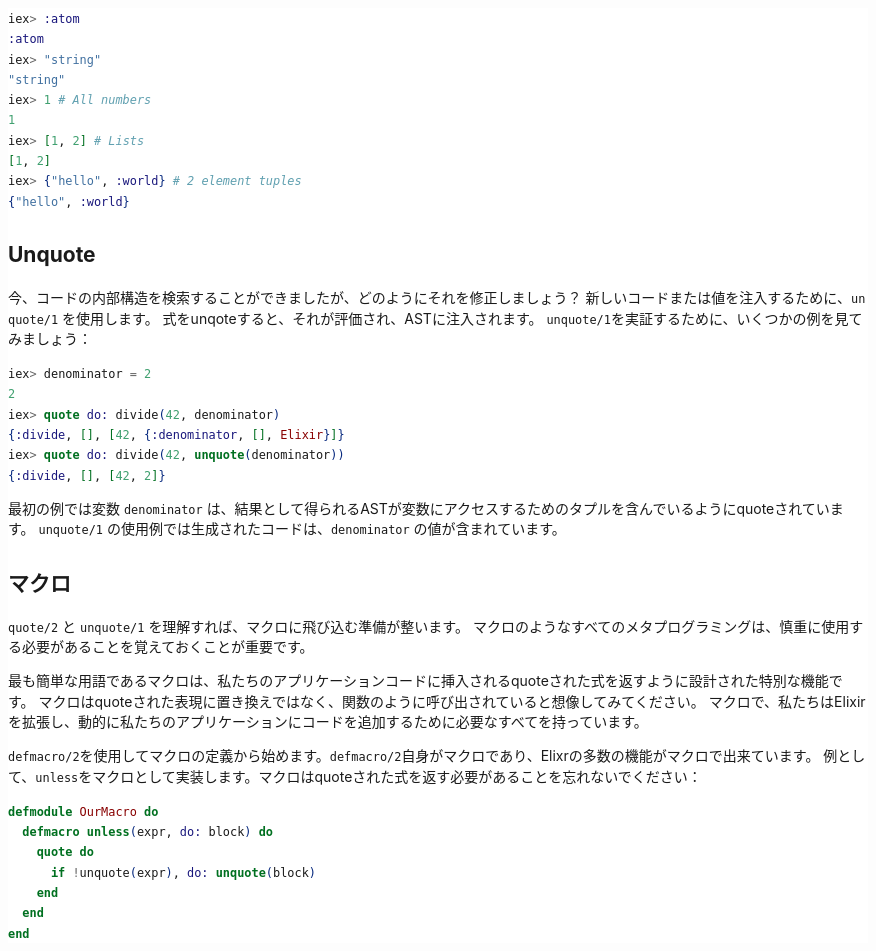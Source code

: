 ```elixir
iex> :atom
:atom
iex> "string"
"string"
iex> 1 # All numbers
1
iex> [1, 2] # Lists
[1, 2]
iex> {"hello", :world} # 2 element tuples
{"hello", :world}
```

## Unquote


今、コードの内部構造を検索することができましたが、どのようにそれを修正しましょう？
新しいコードまたは値を注入するために、`unquote/1` を使用します。
式をunqoteすると、それが評価され、ASTに注入されます。
`unquote/1`を実証するために、いくつかの例を見てみましょう：

```elixir
iex> denominator = 2
2
iex> quote do: divide(42, denominator)
{:divide, [], [42, {:denominator, [], Elixir}]}
iex> quote do: divide(42, unquote(denominator))
{:divide, [], [42, 2]}
```


最初の例では変数 `denominator` は、結果として得られるASTが変数にアクセスするためのタプルを含んでいるようにquoteされています。
`unquote/1` の使用例では生成されたコードは、`denominator` の値が含まれています。


## マクロ


`quote/2` と `unquote/1` を理解すれば、マクロに飛び込む準備が整います。
マクロのようなすべてのメタプログラミングは、慎重に使用する必要があることを覚えておくことが重要です。


最も簡単な用語であるマクロは、私たちのアプリケーションコードに挿入されるquoteされた式を返すように設計された特別な機能です。
マクロはquoteされた表現に置き換えではなく、関数のように呼び出されていると想像してみてください。
マクロで、私たちはElixirを拡張し、動的に私たちのアプリケーションにコードを追加するために必要なすべてを持っています。


`defmacro/2`を使用してマクロの定義から始めます。`defmacro/2`自身がマクロであり、Elixrの多数の機能がマクロで出来ています。
例として、`unless`をマクロとして実装します。マクロはquoteされた式を返す必要があることを忘れないでください：

```elixir
defmodule OurMacro do
  defmacro unless(expr, do: block) do
    quote do
      if !unquote(expr), do: unquote(block)
    end
  end
end
```
